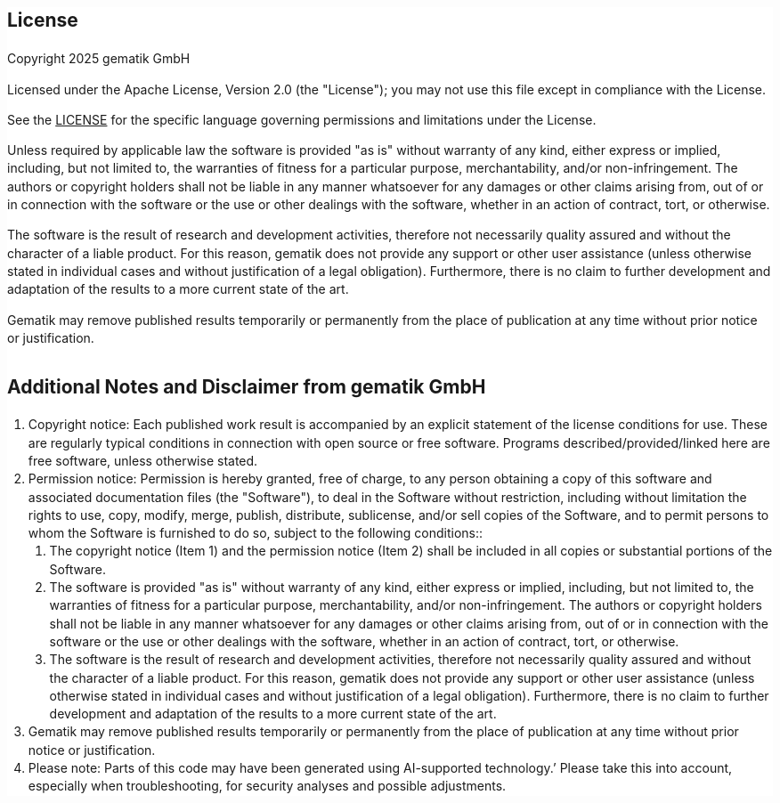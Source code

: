 ## License

Copyright 2025 gematik GmbH

Licensed under the Apache License, Version 2.0 (the "License"); you may not use this file except in
compliance with the License.

See the [LICENSE](./LICENSE) for the specific language governing permissions and limitations under
the License.

Unless required by applicable law the software is provided "as is" without warranty of any kind,
either express or implied, including, but not limited to, the warranties of fitness for a particular
purpose, merchantability, and/or non-infringement. The authors or copyright holders shall not be
liable in any manner whatsoever for any damages or other claims arising from, out of or in
connection with the software or the use or other dealings with the software, whether in an action of
contract, tort, or otherwise.

The software is the result of research and development activities, therefore not necessarily quality
assured and without the character of a liable product. For this reason, gematik does not provide any
support or other user assistance (unless otherwise stated in individual cases and without
justification of a legal obligation). Furthermore, there is no claim to further development and
adaptation of the results to a more current state of the art.

Gematik may remove published results temporarily or permanently from the place of publication at any
time without prior notice or justification.

## Additional Notes and Disclaimer from gematik GmbH

1. Copyright notice: Each published work result is accompanied by an explicit statement of the
   license conditions for use. These are regularly typical conditions in connection with open source
   or free software. Programs described/provided/linked here are free software, unless otherwise
   stated.
2. Permission notice: Permission is hereby granted, free of charge, to any person obtaining a copy
   of this software and associated documentation files (the "Software"), to deal in the Software
   without restriction, including without limitation the rights to use, copy, modify, merge,
   publish, distribute, sublicense, and/or sell copies of the Software, and to permit persons to
   whom the Software is furnished to do so, subject to the following conditions::
    1. The copyright notice (Item 1) and the permission notice (Item 2) shall be included in all
       copies or substantial portions of the Software.
    2. The software is provided "as is" without warranty of any kind, either express or implied,
       including, but not limited to, the warranties of fitness for a particular purpose,
       merchantability, and/or non-infringement. The authors or copyright holders shall not be
       liable in any manner whatsoever for any damages or other claims arising from, out of or in
       connection with the software or the use or other dealings with the software, whether in an
       action of contract, tort, or otherwise.
    3. The software is the result of research and development activities, therefore not necessarily
       quality assured and without the character of a liable product. For this reason, gematik does
       not provide any support or other user assistance (unless otherwise stated in individual cases
       and without justification of a legal obligation). Furthermore, there is no claim to further
       development and adaptation of the results to a more current state of the art.
3. Gematik may remove published results temporarily or permanently from the place of publication at
   any time without prior notice or justification.
4. Please note: Parts of this code may have been generated using AI-supported technology.’ Please
   take this into account, especially when troubleshooting, for security analyses and possible
   adjustments.
